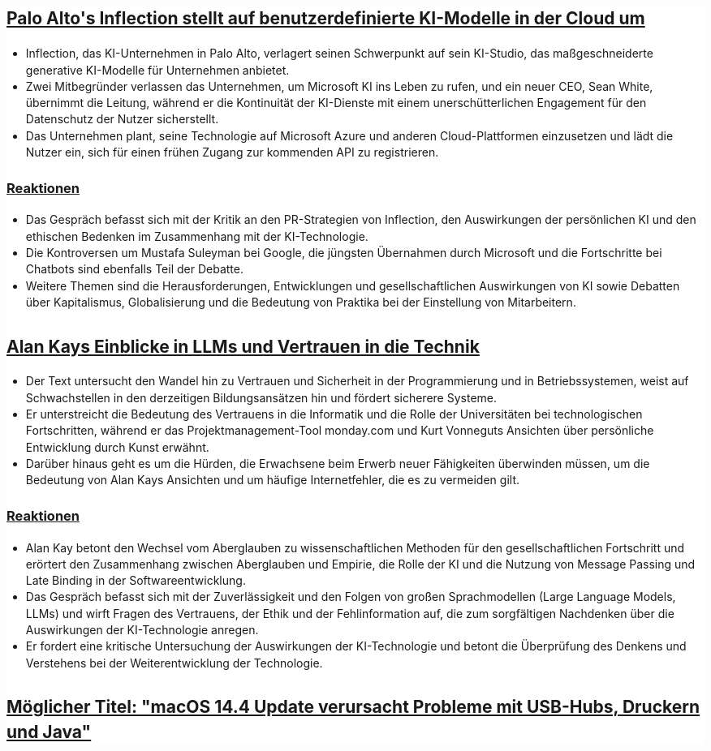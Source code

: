 ## [Palo Alto's Inflection stellt auf benutzerdefinierte KI-Modelle in der Cloud um](https://inflection.ai/the-new-inflection)

- Inflection, das KI-Unternehmen in Palo Alto, verlagert seinen Schwerpunkt auf sein KI-Studio, das maßgeschneiderte generative KI-Modelle für Unternehmen anbietet.
- Zwei Mitbegründer verlassen das Unternehmen, um Microsoft KI ins Leben zu rufen, und ein neuer CEO, Sean White, übernimmt die Leitung, während er die Kontinuität der KI-Dienste mit einem unerschütterlichen Engagement für den Datenschutz der Nutzer sicherstellt.
- Das Unternehmen plant, seine Technologie auf Microsoft Azure und anderen Cloud-Plattformen einzusetzen und lädt die Nutzer ein, sich für einen frühen Zugang zur kommenden API zu registrieren.

### [Reaktionen](https://news.ycombinator.com/item?id=39757368)

- Das Gespräch befasst sich mit der Kritik an den PR-Strategien von Inflection, den Auswirkungen der persönlichen KI und den ethischen Bedenken im Zusammenhang mit der KI-Technologie.
- Die Kontroversen um Mustafa Suleyman bei Google, die jüngsten Übernahmen durch Microsoft und die Fortschritte bei Chatbots sind ebenfalls Teil der Debatte.
- Weitere Themen sind die Herausforderungen, Entwicklungen und gesellschaftlichen Auswirkungen von KI sowie Debatten über Kapitalismus, Globalisierung und die Bedeutung von Praktika bei der Einstellung von Mitarbeitern.

## [Alan Kays Einblicke in LLMs und Vertrauen in die Technik](https://www.quora.com/What-does-Alan-Kay-think-about-programming-and-teaching-programming-with-copilots-and-LLMs-of-today)

- Der Text untersucht den Wandel hin zu Vertrauen und Sicherheit in der Programmierung und in Betriebssystemen, weist auf Schwachstellen in den derzeitigen Bildungsansätzen hin und fördert sicherere Systeme.
- Er unterstreicht die Bedeutung des Vertrauens in die Informatik und die Rolle der Universitäten bei technologischen Fortschritten, während er das Projektmanagement-Tool monday.com und Kurt Vonneguts Ansichten über persönliche Entwicklung durch Kunst erwähnt.
- Darüber hinaus geht es um die Hürden, die Erwachsene beim Erwerb neuer Fähigkeiten überwinden müssen, um die Bedeutung von Alan Kays Ansichten und um häufige Internetfehler, die es zu vermeiden gilt.

### [Reaktionen](https://news.ycombinator.com/item?id=39758391)

- Alan Kay betont den Wechsel vom Aberglauben zu wissenschaftlichen Methoden für den gesellschaftlichen Fortschritt und erörtert den Zusammenhang zwischen Aberglauben und Empirie, die Rolle der KI und die Nutzung von Message Passing und Late Binding in der Softwareentwicklung.
- Das Gespräch befasst sich mit der Zuverlässigkeit und den Folgen von großen Sprachmodellen (Large Language Models, LLMs) und wirft Fragen des Vertrauens, der Ethik und der Fehlinformation auf, die zum sorgfältigen Nachdenken über die Auswirkungen der KI-Technologie anregen.
- Er fordert eine kritische Untersuchung der Auswirkungen der KI-Technologie und betont die Überprüfung des Denkens und Verstehens bei der Weiterentwicklung der Technologie.

## [Möglicher Titel: "macOS 14.4 Update verursacht Probleme mit USB-Hubs, Druckern und Java"](https://arstechnica.com/gadgets/2024/03/usb-hubs-printers-java-and-more-seemingly-broken-by-macos-14-4-update/)
